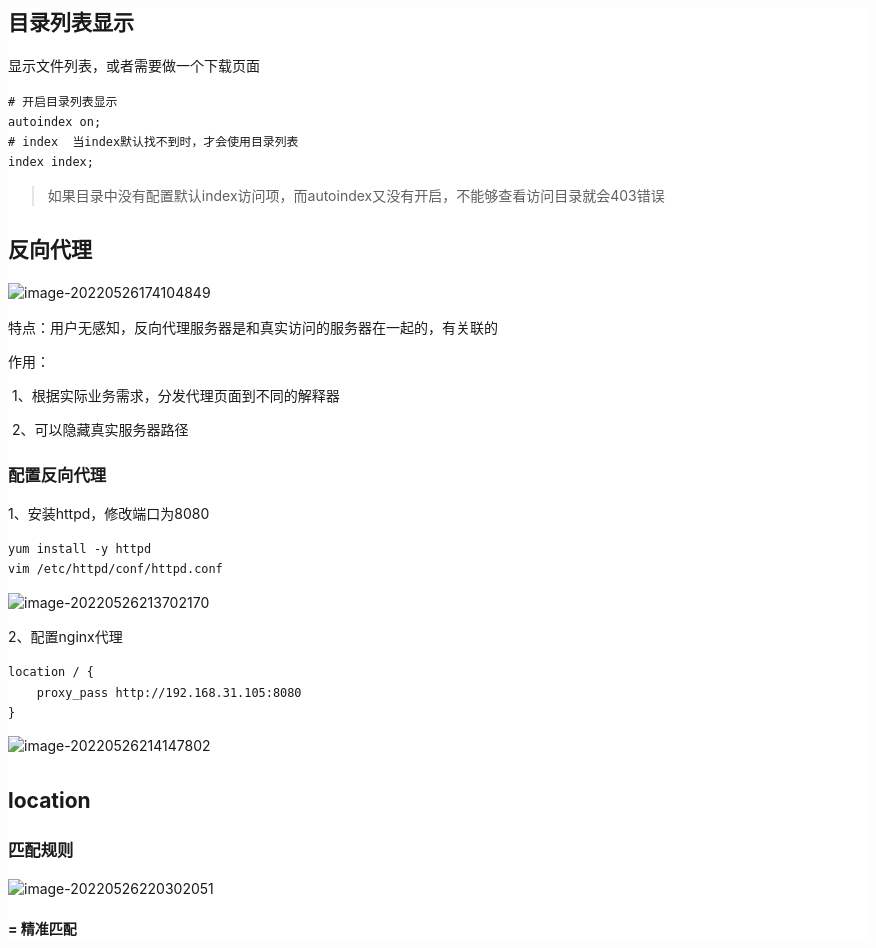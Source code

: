 ## 目录列表显示

显示文件列表，或者需要做一个下载页面

~~~nginx
# 开启目录列表显示
autoindex on;
# index  当index默认找不到时，才会使用目录列表
index index;
~~~

> 如果目录中没有配置默认index访问项，而autoindex又没有开启，不能够查看访问目录就会403错误

## 反向代理

![image-20220526174104849](https://raw.githubusercontent.com/zhouwei1997/Image/master/202205261741927.png)

特点：用户无感知，反向代理服务器是和真实访问的服务器在一起的，有关联的

作用：

​		1、根据实际业务需求，分发代理页面到不同的解释器

​		2、可以隐藏真实服务器路径

### 配置反向代理

1、安装httpd，修改端口为8080

~~~shell
yum install -y httpd
vim /etc/httpd/conf/httpd.conf
~~~

![image-20220526213702170](https://raw.githubusercontent.com/zhouwei1997/Image/master/202205262137235.png)

2、配置nginx代理

~~~nginx
location / {
	proxy_pass http://192.168.31.105:8080
}
~~~

![image-20220526214147802](https://raw.githubusercontent.com/zhouwei1997/Image/master/202205262141862.png)

## location

### 匹配规则

![image-20220526220302051](https://raw.githubusercontent.com/zhouwei1997/Image/master/202205262203171.png)

#### = 精准匹配

